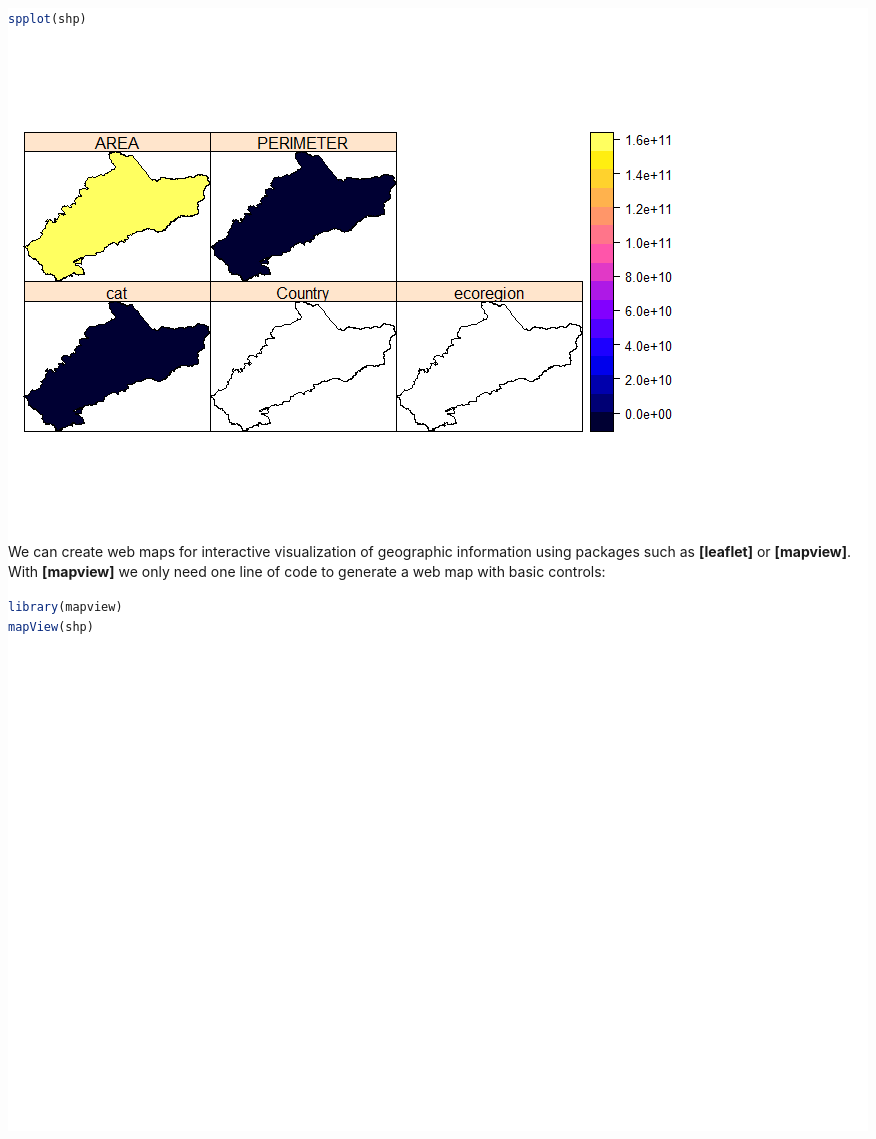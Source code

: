 ```r
spplot(shp)
```

![](spatial-data-science-r-webinar_files/figure-html/raster_shp-1.png)


We can create web maps for interactive visualization of geographic information using packages such as **[leaflet]** or **[mapview]**. With  **[mapview]** we only need one line of code to generate a web map with basic controls:


```r
library(mapview)
mapView(shp)
```

<div id="htmlwidget-9282" style="width:672px;height:480px;" class="leaflet html-widget"></div>